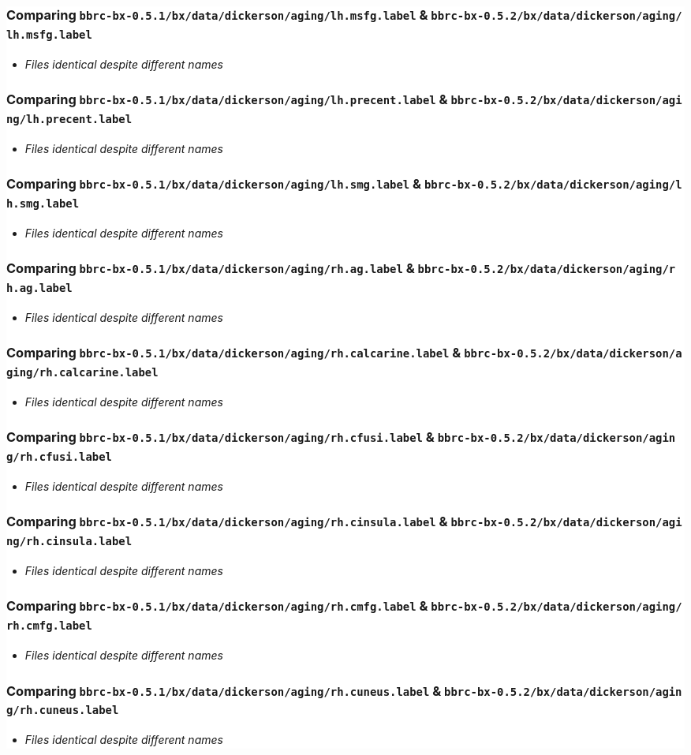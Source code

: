 ### Comparing `bbrc-bx-0.5.1/bx/data/dickerson/aging/lh.msfg.label` & `bbrc-bx-0.5.2/bx/data/dickerson/aging/lh.msfg.label`

 * *Files identical despite different names*

### Comparing `bbrc-bx-0.5.1/bx/data/dickerson/aging/lh.precent.label` & `bbrc-bx-0.5.2/bx/data/dickerson/aging/lh.precent.label`

 * *Files identical despite different names*

### Comparing `bbrc-bx-0.5.1/bx/data/dickerson/aging/lh.smg.label` & `bbrc-bx-0.5.2/bx/data/dickerson/aging/lh.smg.label`

 * *Files identical despite different names*

### Comparing `bbrc-bx-0.5.1/bx/data/dickerson/aging/rh.ag.label` & `bbrc-bx-0.5.2/bx/data/dickerson/aging/rh.ag.label`

 * *Files identical despite different names*

### Comparing `bbrc-bx-0.5.1/bx/data/dickerson/aging/rh.calcarine.label` & `bbrc-bx-0.5.2/bx/data/dickerson/aging/rh.calcarine.label`

 * *Files identical despite different names*

### Comparing `bbrc-bx-0.5.1/bx/data/dickerson/aging/rh.cfusi.label` & `bbrc-bx-0.5.2/bx/data/dickerson/aging/rh.cfusi.label`

 * *Files identical despite different names*

### Comparing `bbrc-bx-0.5.1/bx/data/dickerson/aging/rh.cinsula.label` & `bbrc-bx-0.5.2/bx/data/dickerson/aging/rh.cinsula.label`

 * *Files identical despite different names*

### Comparing `bbrc-bx-0.5.1/bx/data/dickerson/aging/rh.cmfg.label` & `bbrc-bx-0.5.2/bx/data/dickerson/aging/rh.cmfg.label`

 * *Files identical despite different names*

### Comparing `bbrc-bx-0.5.1/bx/data/dickerson/aging/rh.cuneus.label` & `bbrc-bx-0.5.2/bx/data/dickerson/aging/rh.cuneus.label`

 * *Files identical despite different names*
